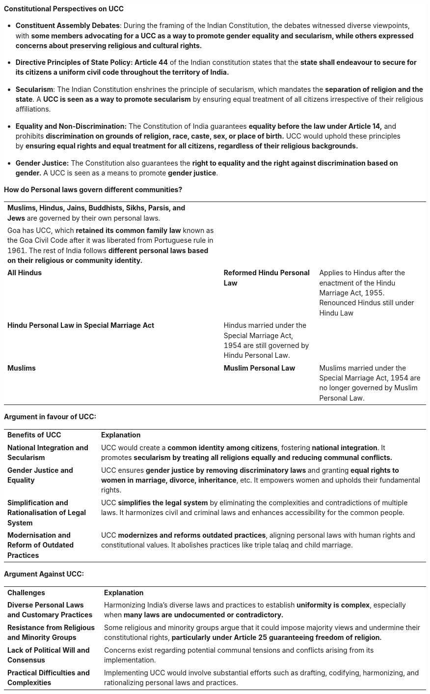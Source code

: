 **Constitutional Perspectives on UCC**

- **Constituent Assembly Debates**: During the framing of the Indian Constitution, the debates witnessed diverse viewpoints, with **some members advocating for a UCC as a way to promote gender equality and secularism, while others expressed concerns about preserving religious and cultural rights.**

- **Directive Principles of State Policy: Article 44** of the Indian constitution states that the **state shall endeavour to secure for its citizens a uniform civil code throughout the territory of India.**
- **Secularism**: The Indian Constitution enshrines the principle of secularism, which mandates the **separation of religion and the state**. A **UCC is seen as a way to promote secularism** by ensuring equal treatment of all citizens irrespective of their religious affiliations.
- **Equality and Non-Discrimination:** The Constitution of India guarantees **equality before the law under Article 14,** and prohibits **discrimination on grounds of religion, race, caste, sex, or place of birth.** UCC would uphold these principles by **ensuring equal rights and equal treatment for all citizens, regardless of their religious backgrounds.**
- **Gender Justice:** The Constitution also guarantees the **right to equality and the right against discrimination based on gender.** A UCC is seen as a means to promote **gender justice**.

**How do Personal laws govern different communities?**

|   |   |   |
|---|---|---|
|**Muslims, Hindus, Jains, Buddhists, Sikhs, Parsis, and Jews** are governed by their own personal laws.|   |   |
|Goa has UCC, which **retained its common family law** known as the Goa Civil Code after it was liberated from Portuguese rule in 1961. The rest of India follows **different personal laws based on their religious or community identity.**|   |   |
|**All Hindus**|**Reformed Hindu Personal Law**|Applies to Hindus after the enactment of the Hindu Marriage Act, 1955. Renounced Hindus still under Hindu Law|
|**Hindu Personal Law in Special Marriage Act**|Hindus married under the Special Marriage Act, 1954 are still governed by Hindu Personal Law.|
|**Muslims**|**Muslim Personal Law**|Muslims married under the Special Marriage Act, 1954 are no longer governed by Muslim Personal Law.|

**Argument in favour of UCC:**

|   |   |
|---|---|
|**Benefits of UCC**|**Explanation**|
|**National Integration and Secularism**|UCC would create a **common identity among citizens**, fostering **national integration**. It promotes **secularism by treating all religions equally and reducing communal conflicts.**|
|**Gender Justice and Equality**|UCC ensures **gender justice by removing discriminatory laws** and granting **equal rights to women in marriage, divorce, inheritance**, etc. It empowers women and upholds their fundamental rights.|
|**Simplification and Rationalisation of Legal System**|UCC **simplifies the legal system** by eliminating the complexities and contradictions of multiple laws. It harmonizes civil and criminal laws and enhances accessibility for the common people.|
|**Modernisation and Reform of Outdated Practices**|UCC **modernizes and reforms outdated practices**, aligning personal laws with human rights and constitutional values. It abolishes practices like triple talaq and child marriage.|

**Argument Against UCC:**

|   |   |
|---|---|
|**Challenges**|**Explanation**|
|**Diverse Personal Laws and Customary Practices**|Harmonizing India’s diverse laws and practices to establish **uniformity is complex**, especially when **many laws are undocumented or contradictory.**|
|**Resistance from Religious and Minority Groups**|Some religious and minority groups argue that it could impose majority views and undermine their constitutional rights, **particularly under Article 25 guaranteeing freedom of religion.**|
|**Lack of Political Will and Consensus**|Concerns exist regarding potential communal tensions and conflicts arising from its implementation.|
|**Practical Difficulties and Complexities**|Implementing UCC would involve substantial efforts such as drafting, codifying, harmonizing, and rationalizing personal laws and practices.|
